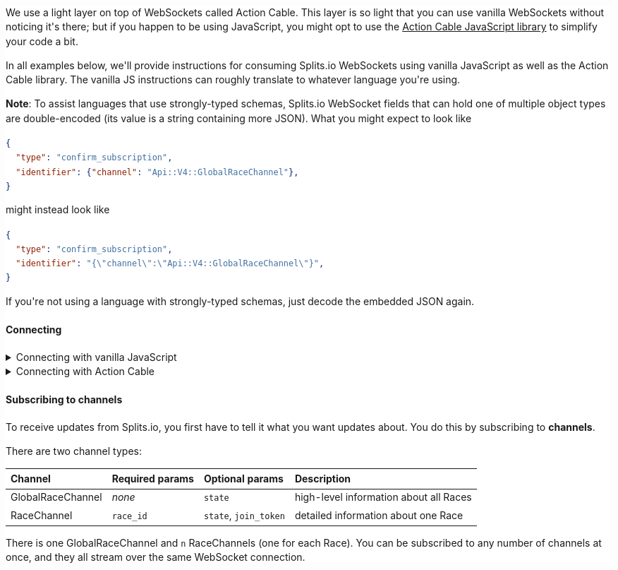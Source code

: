 We use a light layer on top of WebSockets called Action Cable. This layer is so light that you can use vanilla
WebSockets without noticing it's there; but if you happen to be using JavaScript, you might opt to use the [Action Cable
JavaScript library][actioncable-npm] to simplify your code a bit.

In all examples below, we'll provide instructions for consuming Splits.io WebSockets using vanilla JavaScript as well as
the Action Cable library. The vanilla JS instructions can roughly translate to whatever language you're using.

**Note**: To assist languages that use strongly-typed schemas, Splits.io WebSocket fields that can hold one of multiple
object types are double-encoded (its value is a string containing more JSON). What you might expect to look like
```json
{
  "type": "confirm_subscription",
  "identifier": {"channel": "Api::V4::GlobalRaceChannel"},
}
```
might instead look like
```json
{
  "type": "confirm_subscription",
  "identifier": "{\"channel\":\"Api::V4::GlobalRaceChannel\"}",
}
```
If you're not using a language with strongly-typed schemas, just decode the embedded JSON again.

[actioncable-npm]: https://www.npmjs.com/package/actioncable

#### Connecting

<details><summary>Connecting with vanilla JavaScript</summary></details>

<details><summary>Connecting with Action Cable</summary></details>

</details>

#### Subscribing to channels
To receive updates from Splits.io, you first have to tell it what you want updates about. You do this by subscribing to
**channels**.

There are two channel types:

| Channel           | Required params | Optional params       | Description                            |
|:------------------|:----------------|:----------------------|:---------------------------------------|
| GlobalRaceChannel | *none*          | `state`               | high-level information about all Races |
| RaceChannel       | `race_id`       | `state`, `join_token` | detailed information about one Race    |

There is one GlobalRaceChannel and `n` RaceChannels (one for each Race). You can be subscribed to any number of channels
at once, and they all stream over the same WebSocket connection.


[oauth2-simplified]: https://aaronparecki.com/oauth-2-simplified/
[attachment]: #attachment
[authentication]: #authentication--authorization
[category]: #category
[chat-message]: #chat-message
[entry]: #entry
[game]: #game
[iso8601]: https://en.wikipedia.org/wiki/ISO_8601
[race]: #race
[replacing-source-files]: #replacing-source-files
[run]: #run
[runner]: #runner
[segment]: #segment
[uploading]: #uploading